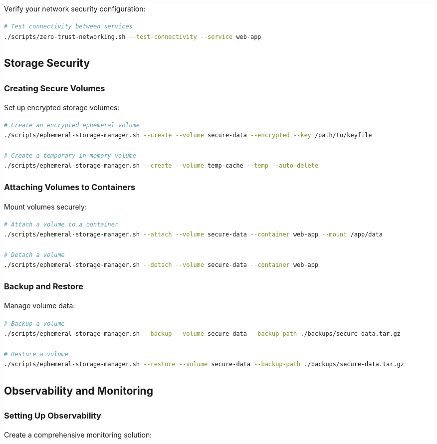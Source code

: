 Verify your network security configuration:

```bash
# Test connectivity between services
./scripts/zero-trust-networking.sh --test-connectivity --service web-app
```

## Storage Security

### Creating Secure Volumes

Set up encrypted storage volumes:

```bash
# Create an encrypted ephemeral volume
./scripts/ephemeral-storage-manager.sh --create --volume secure-data --encrypted --key /path/to/keyfile

# Create a temporary in-memory volume
./scripts/ephemeral-storage-manager.sh --create --volume temp-cache --temp --auto-delete
```

### Attaching Volumes to Containers

Mount volumes securely:

```bash
# Attach a volume to a container
./scripts/ephemeral-storage-manager.sh --attach --volume secure-data --container web-app --mount /app/data

# Detach a volume
./scripts/ephemeral-storage-manager.sh --detach --volume secure-data --container web-app
```

### Backup and Restore

Manage volume data:

```bash
# Backup a volume
./scripts/ephemeral-storage-manager.sh --backup --volume secure-data --backup-path ./backups/secure-data.tar.gz

# Restore a volume
./scripts/ephemeral-storage-manager.sh --restore --volume secure-data --backup-path ./backups/secure-data.tar.gz
```

## Observability and Monitoring

### Setting Up Observability

Create a comprehensive monitoring solution:
